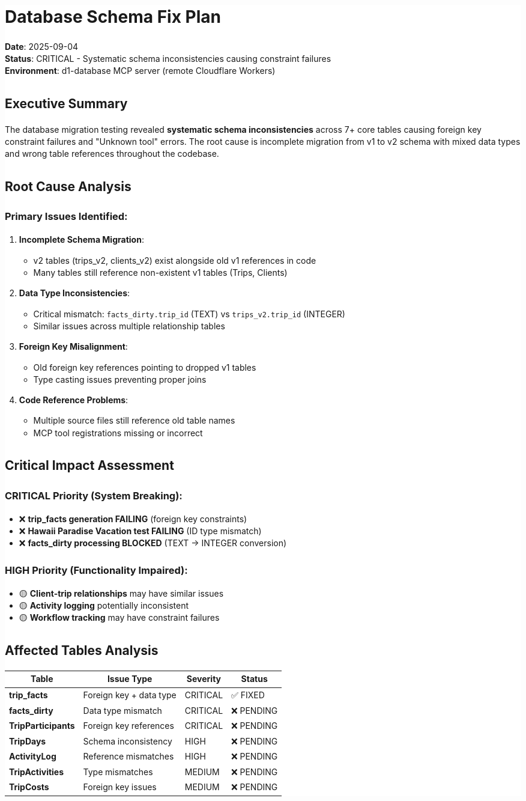 # Database Schema Fix Plan
**Date**: 2025-09-04  
**Status**: CRITICAL - Systematic schema inconsistencies causing constraint failures  
**Environment**: d1-database MCP server (remote Cloudflare Workers)

## Executive Summary

The database migration testing revealed **systematic schema inconsistencies** across 7+ core tables causing foreign key constraint failures and "Unknown tool" errors. The root cause is incomplete migration from v1 to v2 schema with mixed data types and wrong table references throughout the codebase.

## Root Cause Analysis

### Primary Issues Identified:

1. **Incomplete Schema Migration**: 
   - v2 tables (trips_v2, clients_v2) exist alongside old v1 references in code
   - Many tables still reference non-existent v1 tables (Trips, Clients)

2. **Data Type Inconsistencies**:
   - Critical mismatch: `facts_dirty.trip_id` (TEXT) vs `trips_v2.trip_id` (INTEGER)
   - Similar issues across multiple relationship tables

3. **Foreign Key Misalignment**:
   - Old foreign key references pointing to dropped v1 tables
   - Type casting issues preventing proper joins

4. **Code Reference Problems**:
   - Multiple source files still reference old table names
   - MCP tool registrations missing or incorrect

## Critical Impact Assessment

### **CRITICAL Priority** (System Breaking):
- ❌ **trip_facts generation FAILING** (foreign key constraints)
- ❌ **Hawaii Paradise Vacation test FAILING** (ID type mismatch)
- ❌ **facts_dirty processing BLOCKED** (TEXT → INTEGER conversion)

### **HIGH Priority** (Functionality Impaired):
- 🟡 **Client-trip relationships** may have similar issues
- 🟡 **Activity logging** potentially inconsistent
- 🟡 **Workflow tracking** may have constraint failures

## Affected Tables Analysis

| Table | Issue Type | Severity | Status |
|-------|------------|----------|---------|
| **trip_facts** | Foreign key + data type | CRITICAL | ✅ FIXED |
| **facts_dirty** | Data type mismatch | CRITICAL | ❌ PENDING |
| **TripParticipants** | Foreign key references | CRITICAL | ❌ PENDING |
| **TripDays** | Schema inconsistency | HIGH | ❌ PENDING |
| **ActivityLog** | Reference mismatches | HIGH | ❌ PENDING |
| **TripActivities** | Type mismatches | MEDIUM | ❌ PENDING |
| **TripCosts** | Foreign key issues | MEDIUM | ❌ PENDING |
